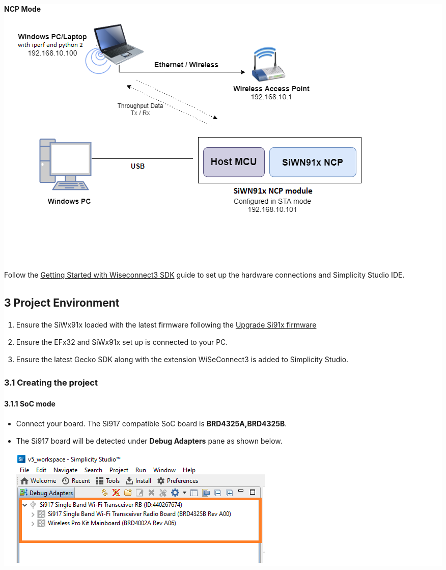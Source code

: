 #### NCP Mode

![Figure: Setup Diagram NCP Mode for WLAN Throughput Example](resources/readme/setup_ncp.png)

Follow the [Getting Started with Wiseconnect3 SDK](https://docs.silabs.com/wiseconnect/latest/wiseconnect-getting-started/) guide to set up the hardware connections and Simplicity Studio IDE.

## 3 Project Environment

1. Ensure the SiWx91x loaded with the latest firmware following the [Upgrade Si91x firmware](https://docs.silabs.com/wiseconnect/latest/wiseconnect-getting-started/getting-started-with-soc-mode#upgrade-si-wx91x-connectivity-firmware)

2. Ensure the EFx32 and SiWx91x set up is connected to your PC.

3. Ensure the latest Gecko SDK along with the extension WiSeConnect3 is added to Simplicity Studio.

### 3.1 Creating the project

#### 3.1.1 SoC mode

- Connect your board. The Si917 compatible SoC board is **BRD4325A,BRD4325B**.
- The Si917 board will be detected under **Debug Adapters** pane as shown below.

  **![Soc Board detection](resources/readme/soc_board_detection.png)**
